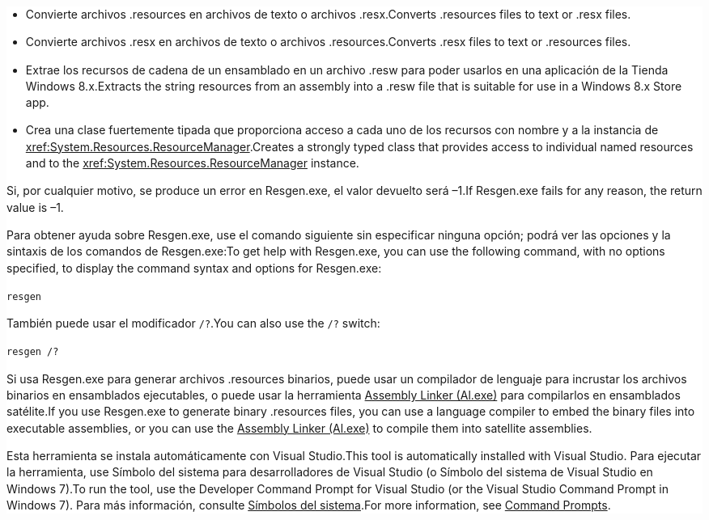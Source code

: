 - <span data-ttu-id="0a4c3-109">Convierte archivos .resources en archivos de texto o archivos .resx.</span><span class="sxs-lookup"><span data-stu-id="0a4c3-109">Converts .resources files to text or .resx files.</span></span>  
  
- <span data-ttu-id="0a4c3-110">Convierte archivos .resx en archivos de texto o archivos .resources.</span><span class="sxs-lookup"><span data-stu-id="0a4c3-110">Converts .resx files to text or .resources files.</span></span>  
  
- <span data-ttu-id="0a4c3-111">Extrae los recursos de cadena de un ensamblado en un archivo .resw para poder usarlos en una aplicación de la Tienda Windows 8.x.</span><span class="sxs-lookup"><span data-stu-id="0a4c3-111">Extracts the string resources from an assembly into a .resw file that is suitable for use in a Windows 8.x Store app.</span></span>  
  
- <span data-ttu-id="0a4c3-112">Crea una clase fuertemente tipada que proporciona acceso a cada uno de los recursos con nombre y a la instancia de <xref:System.Resources.ResourceManager>.</span><span class="sxs-lookup"><span data-stu-id="0a4c3-112">Creates a strongly typed class that provides access to individual named resources and to the <xref:System.Resources.ResourceManager> instance.</span></span>  
  
 <span data-ttu-id="0a4c3-113">Si, por cualquier motivo, se produce un error en Resgen.exe, el valor devuelto será –1.</span><span class="sxs-lookup"><span data-stu-id="0a4c3-113">If Resgen.exe fails for any reason, the return value is –1.</span></span>  
  
 <span data-ttu-id="0a4c3-114">Para obtener ayuda sobre Resgen.exe, use el comando siguiente sin especificar ninguna opción; podrá ver las opciones y la sintaxis de los comandos de Resgen.exe:</span><span class="sxs-lookup"><span data-stu-id="0a4c3-114">To get help with Resgen.exe, you can use the following command, with no options specified, to display the command syntax and options for Resgen.exe:</span></span>  
  
```console  
resgen  
```  
  
 <span data-ttu-id="0a4c3-115">También puede usar el modificador `/?`.</span><span class="sxs-lookup"><span data-stu-id="0a4c3-115">You can also use the `/?` switch:</span></span>  
  
```console  
resgen /?  
```  
  
 <span data-ttu-id="0a4c3-116">Si usa Resgen.exe para generar archivos .resources binarios, puede usar un compilador de lenguaje para incrustar los archivos binarios en ensamblados ejecutables, o puede usar la herramienta [Assembly Linker (Al.exe)](al-exe-assembly-linker.md) para compilarlos en ensamblados satélite.</span><span class="sxs-lookup"><span data-stu-id="0a4c3-116">If you use Resgen.exe to generate binary .resources files, you can use a language compiler to embed the binary files into executable assemblies, or you can use the [Assembly Linker (Al.exe)](al-exe-assembly-linker.md) to compile them into satellite assemblies.</span></span>  
  
 <span data-ttu-id="0a4c3-117">Esta herramienta se instala automáticamente con Visual Studio.</span><span class="sxs-lookup"><span data-stu-id="0a4c3-117">This tool is automatically installed with Visual Studio.</span></span> <span data-ttu-id="0a4c3-118">Para ejecutar la herramienta, use Símbolo del sistema para desarrolladores de Visual Studio (o Símbolo del sistema de Visual Studio en Windows 7).</span><span class="sxs-lookup"><span data-stu-id="0a4c3-118">To run the tool, use the Developer Command Prompt for Visual Studio (or the Visual Studio Command Prompt in Windows 7).</span></span> <span data-ttu-id="0a4c3-119">Para más información, consulte [Símbolos del sistema](developer-command-prompt-for-vs.md).</span><span class="sxs-lookup"><span data-stu-id="0a4c3-119">For more information, see [Command Prompts](developer-command-prompt-for-vs.md).</span></span>  
  